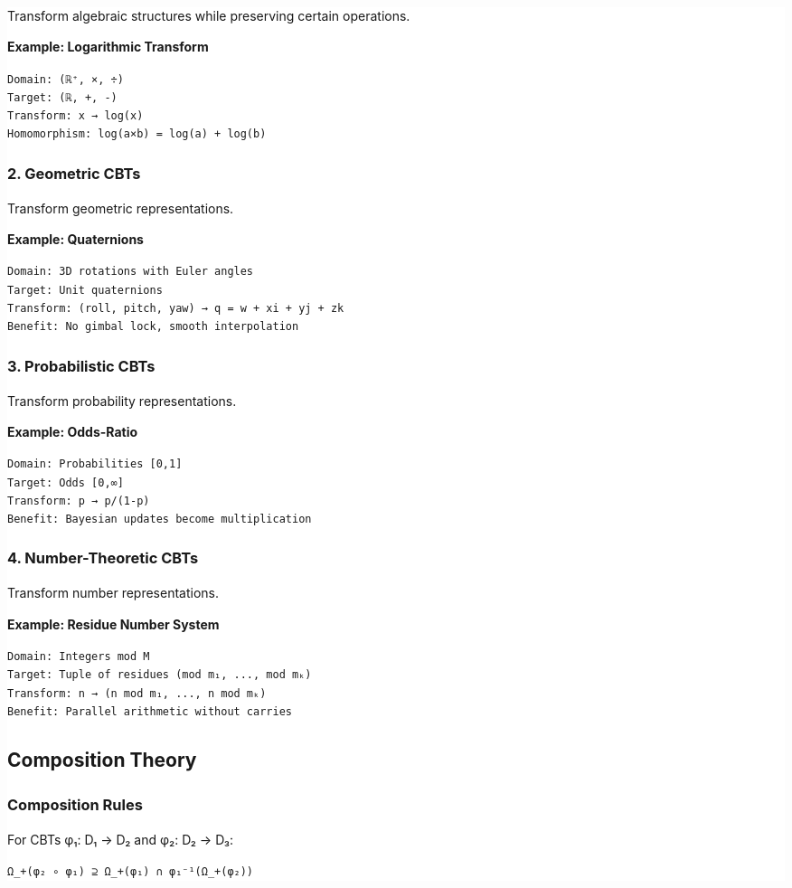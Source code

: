 Transform algebraic structures while preserving certain operations.

**Example: Logarithmic Transform**
```
Domain: (ℝ⁺, ×, ÷)
Target: (ℝ, +, -)
Transform: x → log(x)
Homomorphism: log(a×b) = log(a) + log(b)
```

### 2. Geometric CBTs

Transform geometric representations.

**Example: Quaternions**
```
Domain: 3D rotations with Euler angles
Target: Unit quaternions
Transform: (roll, pitch, yaw) → q = w + xi + yj + zk
Benefit: No gimbal lock, smooth interpolation
```

### 3. Probabilistic CBTs

Transform probability representations.

**Example: Odds-Ratio**
```
Domain: Probabilities [0,1]
Target: Odds [0,∞]
Transform: p → p/(1-p)
Benefit: Bayesian updates become multiplication
```

### 4. Number-Theoretic CBTs

Transform number representations.

**Example: Residue Number System**
```
Domain: Integers mod M
Target: Tuple of residues (mod m₁, ..., mod mₖ)
Transform: n → (n mod m₁, ..., n mod mₖ)
Benefit: Parallel arithmetic without carries
```

## Composition Theory

### Composition Rules

For CBTs φ₁: D₁ → D₂ and φ₂: D₂ → D₃:

```
Ω_+(φ₂ ∘ φ₁) ⊇ Ω_+(φ₁) ∩ φ₁⁻¹(Ω_+(φ₂))
```
